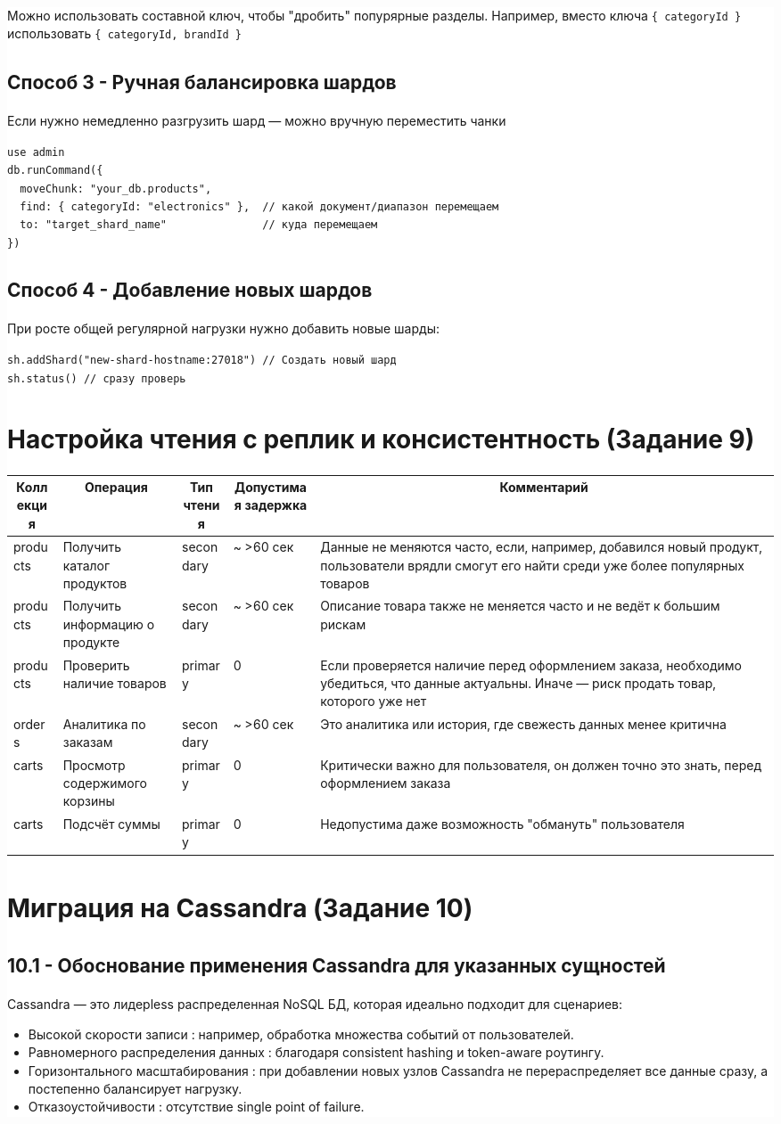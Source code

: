 Можно использовать составной ключ, чтобы "дробить" попурярные разделы.
Например, вместо ключа ```{ categoryId }``` использовать ```{ categoryId, brandId }```


## Способ 3 - Ручная балансировка шардов
Если нужно немедленно разгрузить шард — можно вручную переместить чанки
```
use admin
db.runCommand({
  moveChunk: "your_db.products",
  find: { categoryId: "electronics" },  // какой документ/диапазон перемещаем
  to: "target_shard_name"               // куда перемещаем
})
```

## Способ 4 - Добавление новых шардов
При росте общей регулярной нагрузки нужно добавить новые шарды:

```
sh.addShard("new-shard-hostname:27018") // Создать новый шард
sh.status() // сразу проверь
```


# Настройка чтения с реплик и консистентность (Задание 9)

|Коллекция|Операция|Тип чтения|Допустимая задержка|Комментарий|
|-|-|-|-|-| 
|products|Получить каталог продуктов|secondary|~ >60 сек|Данные не меняются часто, если, например, добавился новый продукт, пользователи врядли смогут его найти среди уже более популярных товаров|
|products|Получить информацию о продукте|secondary|~ >60 сек|Описание товара также не меняется часто и не ведёт к большим рискам|
|products|Проверить наличие товаров|primary|0|Если проверяется наличие перед оформлением заказа, необходимо убедиться, что данные актуальны. Иначе — риск продать товар, которого уже нет|
|orders|Аналитика по заказам|secondary|~ >60 сек|Это аналитика или история, где свежесть данных менее критична|
|carts|Просмотр содержимого корзины|primary|0|Критически важно для пользователя, он должен точно это знать, перед оформлением заказа|
|carts|Подсчёт суммы|primary|0|Недопустима даже возможность "обмануть" пользователя|

# Миграция на Cassandra (Задание 10)
## 10.1 - Обоснование применения Cassandra для указанных сущностей
Cassandra — это лидерless распределенная NoSQL БД, которая идеально подходит для сценариев:

- Высокой скорости записи : например, обработка множества событий от пользователей.
- Равномерного распределения данных : благодаря consistent hashing и token-aware роутингу.
- Горизонтального масштабирования : при добавлении новых узлов Cassandra не перераспределяет все данные сразу, а постепенно балансирует нагрузку.
- Отказоустойчивости : отсутствие single point of failure.
